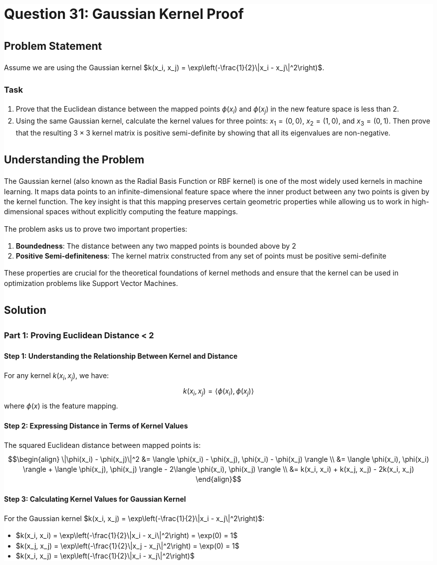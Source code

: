 # Question 31: Gaussian Kernel Proof

## Problem Statement
Assume we are using the Gaussian kernel $k(x_i, x_j) = \exp\left(-\frac{1}{2}\|x_i - x_j\|^2\right)$.

### Task
1. Prove that the Euclidean distance between the mapped points $\phi(x_i)$ and $\phi(x_j)$ in the new feature space is less than 2.
2. Using the same Gaussian kernel, calculate the kernel values for three points: $x_1 = (0, 0)$, $x_2 = (1, 0)$, and $x_3 = (0, 1)$. Then prove that the resulting $3 \times 3$ kernel matrix is positive semi-definite by showing that all its eigenvalues are non-negative.

## Understanding the Problem
The Gaussian kernel (also known as the Radial Basis Function or RBF kernel) is one of the most widely used kernels in machine learning. It maps data points to an infinite-dimensional feature space where the inner product between any two points is given by the kernel function. The key insight is that this mapping preserves certain geometric properties while allowing us to work in high-dimensional spaces without explicitly computing the feature mappings.

The problem asks us to prove two important properties:
1. **Boundedness**: The distance between any two mapped points is bounded above by 2
2. **Positive Semi-definiteness**: The kernel matrix constructed from any set of points must be positive semi-definite

These properties are crucial for the theoretical foundations of kernel methods and ensure that the kernel can be used in optimization problems like Support Vector Machines.

## Solution

### Part 1: Proving Euclidean Distance < 2

#### Step 1: Understanding the Relationship Between Kernel and Distance
For any kernel $k(x_i, x_j)$, we have:
$$k(x_i, x_j) = \langle \phi(x_i), \phi(x_j) \rangle$$
where $\phi(x)$ is the feature mapping.

#### Step 2: Expressing Distance in Terms of Kernel Values
The squared Euclidean distance between mapped points is:
$$\begin{align}
\|\phi(x_i) - \phi(x_j)\|^2 &= \langle \phi(x_i) - \phi(x_j), \phi(x_i) - \phi(x_j) \rangle \\
&= \langle \phi(x_i), \phi(x_i) \rangle + \langle \phi(x_j), \phi(x_j) \rangle - 2\langle \phi(x_i), \phi(x_j) \rangle \\
&= k(x_i, x_i) + k(x_j, x_j) - 2k(x_i, x_j)
\end{align}$$

#### Step 3: Calculating Kernel Values for Gaussian Kernel
For the Gaussian kernel $k(x_i, x_j) = \exp\left(-\frac{1}{2}\|x_i - x_j\|^2\right)$:
- $k(x_i, x_i) = \exp\left(-\frac{1}{2}\|x_i - x_i\|^2\right) = \exp(0) = 1$
- $k(x_j, x_j) = \exp\left(-\frac{1}{2}\|x_j - x_j\|^2\right) = \exp(0) = 1$
- $k(x_i, x_j) = \exp\left(-\frac{1}{2}\|x_i - x_j\|^2\right)$
